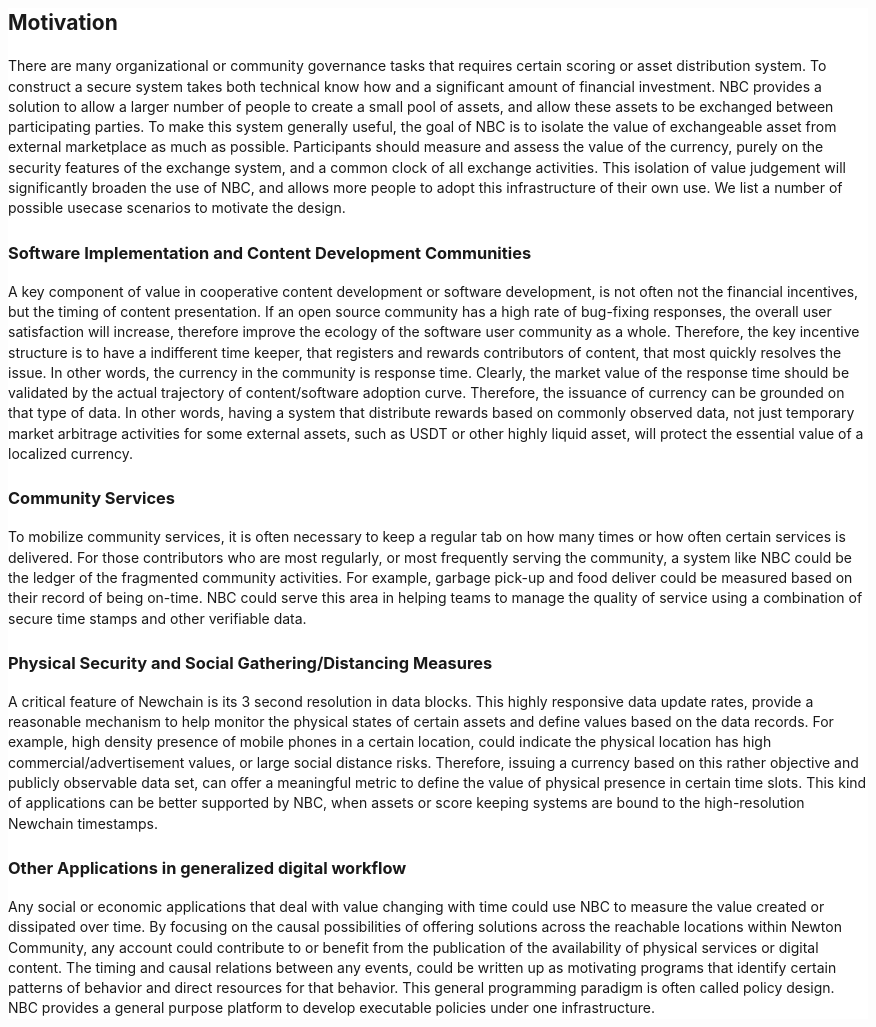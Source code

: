 ## Motivation

There are many organizational or community governance tasks that requires certain scoring or asset distribution system. To construct a secure system takes both technical know how and a significant amount of financial investment. NBC provides a solution to allow a larger number of people to create a small pool of assets, and allow these assets to be exchanged between participating parties. To make this system generally useful, the goal of NBC is to isolate the value of exchangeable asset from external marketplace as much as possible. Participants should measure and assess the value of the currency, purely on the security features of the exchange system, and a common clock of all exchange activities. This isolation of value judgement will significantly broaden the use of NBC, and allows more people to adopt this infrastructure of their own use. We list a number of possible usecase scenarios to motivate the design.

### Software Implementation and Content Development Communities
A key component of value in cooperative content development or software development, is not often not the financial incentives, but the timing of content presentation. If an open source community has a high rate of bug-fixing responses, the overall user satisfaction will increase, therefore improve the ecology of the software user community as a whole. Therefore, the key incentive structure is to have a indifferent time keeper, that registers and rewards contributors of content, that most quickly resolves the issue. In other words, the currency in the community is response time. Clearly, the market value of the response time should be validated by the actual trajectory of content/software adoption curve. Therefore, the issuance of currency can be grounded on that type of data. In other words, having a system that distribute rewards based on commonly observed data, not just temporary market arbitrage activities for some external assets, such as USDT or other highly liquid asset, will protect the essential value of a localized currency.

### Community Services
To mobilize community services, it is often necessary to keep a regular tab on how many times or how often certain services is delivered. For those contributors who are most regularly, or most frequently serving the community, a system like NBC could be the ledger of the fragmented community activities. For example, garbage pick-up and food deliver could be measured based on their record of being on-time. NBC could serve this area in helping teams to manage the quality of service using a combination of secure time stamps and other verifiable data.  

### Physical Security and Social Gathering/Distancing Measures
A critical feature of Newchain is its 3 second resolution in data blocks. This highly responsive data update rates, provide a reasonable mechanism to help monitor the physical states of certain assets and define values based on the data records. For example, high density presence of mobile phones in a certain location, could indicate the physical location has high commercial/advertisement values, or large social distance risks. Therefore, issuing a currency based on this rather objective and publicly observable data set, can offer a meaningful metric to define the value of physical presence in certain time slots. This kind of applications can be better supported by NBC, when assets or score keeping systems are bound to the high-resolution Newchain timestamps.

### Other Applications in generalized digital workflow
Any social or economic applications that deal with value changing with time could use NBC to measure the value created or dissipated over time. By focusing on the causal possibilities of offering solutions across the reachable locations within Newton Community, any account could contribute to or benefit from the publication of the availability of physical services or digital content. The timing and causal relations between any events, could be written up as motivating programs that identify certain patterns of behavior and direct resources for that behavior. This general programming paradigm is often called policy design. NBC provides a general purpose platform to develop executable policies under one infrastructure.
